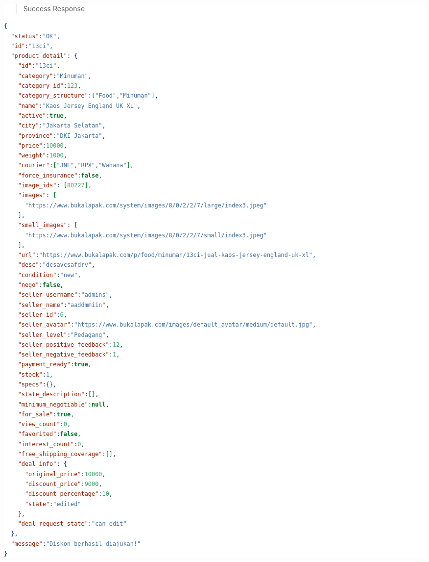 > Success Response

```json
{
  "status":"OK",
  "id":"13ci",
  "product_detail": {
    "id":"13ci",
    "category":"Minuman",
    "category_id":123,
    "category_structure":["Food","Minuman"],
    "name":"Kaos Jersey England UK XL",
    "active":true,
    "city":"Jakarta Selatan",
    "province":"DKI Jakarta",
    "price":10000,
    "weight":1000,
    "courier":["JNE","RPX","Wahana"],
    "force_insurance":false,
    "image_ids": [80227],
    "images": [
      "https://www.bukalapak.com/system/images/8/0/2/2/7/large/index3.jpeg"
    ],
    "small_images": [
      "https://www.bukalapak.com/system/images/8/0/2/2/7/small/index3.jpeg"
    ],
    "url":"https://www.bukalapak.com/p/food/minuman/13ci-jual-kaos-jersey-england-uk-xl",
    "desc":"dcsavcsafdrv",
    "condition":"new",
    "nego":false,
    "seller_username":"admins",
    "seller_name":"aaddmmiin",
    "seller_id":6,
    "seller_avatar":"https://www.bukalapak.com/images/default_avatar/medium/default.jpg",
    "seller_level":"Pedagang",
    "seller_positive_feedback":12,
    "seller_negative_feedback":1,
    "payment_ready":true,
    "stock":1,
    "specs":{},
    "state_description":[],
    "minimum_negotiable":null,
    "for_sale":true,
    "view_count":0,
    "favorited":false,
    "interest_count":0,
    "free_shipping_coverage":[],
    "deal_info": {
      "original_price":10000,
      "discount_price":9000,
      "discount_percentage":10,
      "state":"edited"
    },
    "deal_request_state":"can edit"
  },
  "message":"Diskon berhasil diajukan!"
}
```
